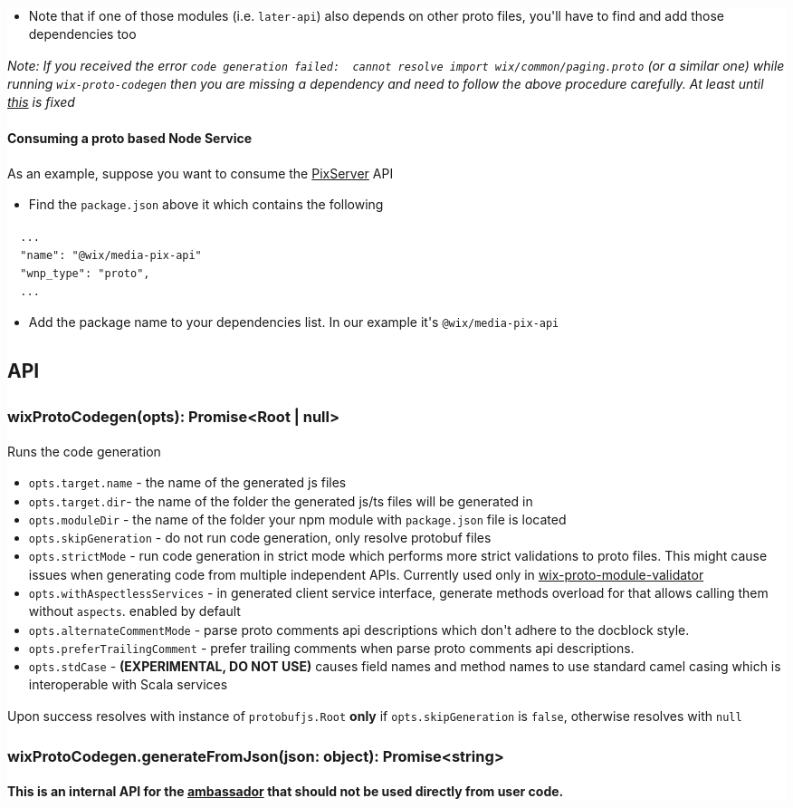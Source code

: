 - Note that if one of those modules (i.e. `later-api`) also depends on other proto files, you'll have to find and add those dependencies too

*Note: If you received the error `code generation failed:  cannot resolve import wix/common/paging.proto` (or a similar one) while 
running `wix-proto-codegen` then you are missing a dependency and need to follow the above procedure carefully. At least until [this](https://jira.wixpress.com/browse/HAL-443) is fixed*


#### Consuming a proto based Node Service
As an example, suppose you want to consume the [PixServer](https://github.com/wix-private/pix/blob/cf51bef17e877345ac0cbccfc0f03b0ed9d68c38/api/src/main/proto/pix-service.proto) API
- Find the `package.json` above it which contains the following
```
  ...
  "name": "@wix/media-pix-api"
  "wnp_type": "proto",
  ...
```
- Add the package name to your dependencies list. In our example it's `@wix/media-pix-api`

## API

### wixProtoCodegen(opts): Promise\<Root | null\>
Runs the code generation

- `opts.target.name` - the name of the generated js files
- `opts.target.dir`- the name of the folder the generated js/ts files will be generated in
- `opts.moduleDir` - the name of the folder your npm module with `package.json` file is located
- `opts.skipGeneration` - do not run code generation, only resolve protobuf files
- `opts.strictMode` - run code generation in strict mode which performs more strict validations to proto files.
   This might cause issues when generating code from multiple independent APIs. Currently used only in [wix-proto-module-validator](../wix-proto-module-validator)
- `opts.withAspectlessServices` - in generated client service interface, generate methods overload for that allows calling them without `aspects`. enabled by default
- `opts.alternateCommentMode` - parse proto comments api descriptions which don't adhere to the docblock style.
- `opts.preferTrailingComment` - prefer trailing comments when parse proto comments api descriptions.
- `opts.stdCase` - **(EXPERIMENTAL, DO NOT USE)** causes field names and method names to use standard camel casing which is interoperable with Scala services 

Upon success resolves with instance of `protobufjs.Root` **only** if `opts.skipGeneration` is `false`, otherwise
resolves with `null`

### wixProtoCodegen.generateFromJson(json: object): Promise\<string\>

**This is an internal API for the [ambassador](https://github.com/wix-private/ambassador) that should not be used directly from user code.**
